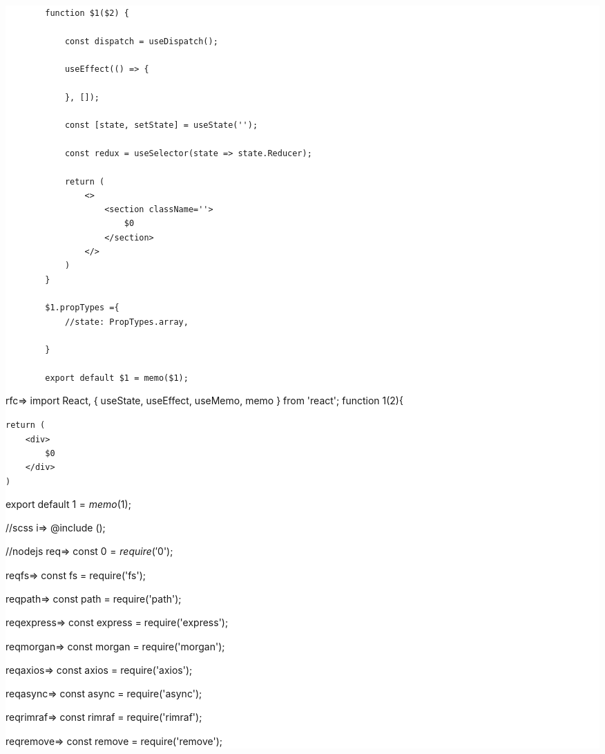             
            function $1($2) {
            
                const dispatch = useDispatch();
                
                useEffect(() => {
                        
                }, []);
              
                const [state, setState] = useState('');
            
                const redux = useSelector(state => state.Reducer);
                
                return (
                    <>
                        <section className=''>
                            $0
                        </section>
                    </>
                )
            }
            
            $1.propTypes ={
                //state: PropTypes.array,
              
            }
            
            export default $1 = memo($1);

rfc=>  import React, { useState, useEffect, useMemo, memo } from 'react';
  function $1 ($2){

    return (
        <div>
            $0
        </div>
    )

  export default $1 = memo($1);

//scss
i=>   @include ();  


//nodejs
req=> const $0 = require('$0');

reqfs=> const fs = require('fs');

reqpath=> const path = require('path');

reqexpress=>  const express = require('express');

reqmorgan=> const morgan = require('morgan');

reqaxios=> const axios = require('axios');

reqasync=> const async = require('async');

reqrimraf=> const rimraf = require('rimraf');

reqremove=> const remove = require('remove');
